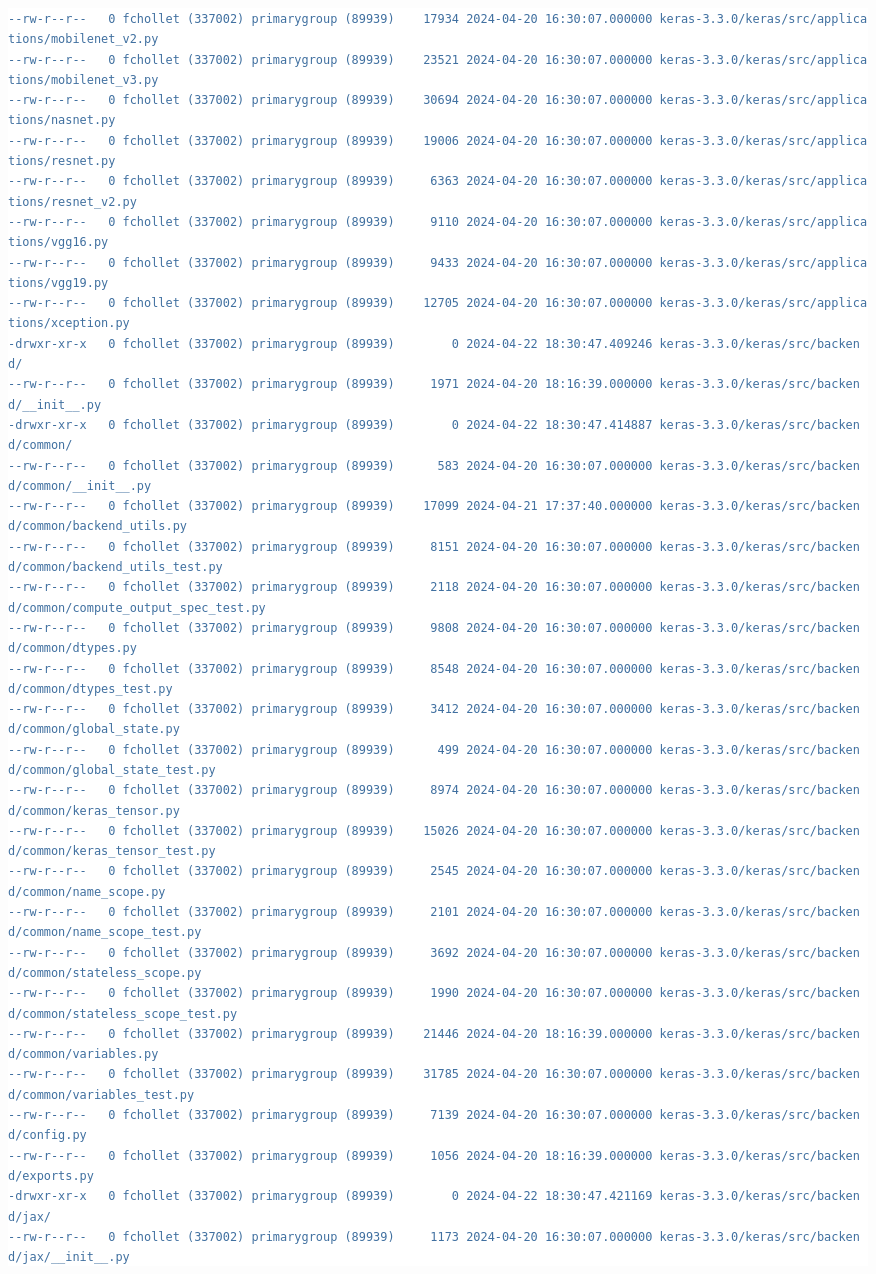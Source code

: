 ```diff
--rw-r--r--   0 fchollet (337002) primarygroup (89939)    17934 2024-04-20 16:30:07.000000 keras-3.3.0/keras/src/applications/mobilenet_v2.py
--rw-r--r--   0 fchollet (337002) primarygroup (89939)    23521 2024-04-20 16:30:07.000000 keras-3.3.0/keras/src/applications/mobilenet_v3.py
--rw-r--r--   0 fchollet (337002) primarygroup (89939)    30694 2024-04-20 16:30:07.000000 keras-3.3.0/keras/src/applications/nasnet.py
--rw-r--r--   0 fchollet (337002) primarygroup (89939)    19006 2024-04-20 16:30:07.000000 keras-3.3.0/keras/src/applications/resnet.py
--rw-r--r--   0 fchollet (337002) primarygroup (89939)     6363 2024-04-20 16:30:07.000000 keras-3.3.0/keras/src/applications/resnet_v2.py
--rw-r--r--   0 fchollet (337002) primarygroup (89939)     9110 2024-04-20 16:30:07.000000 keras-3.3.0/keras/src/applications/vgg16.py
--rw-r--r--   0 fchollet (337002) primarygroup (89939)     9433 2024-04-20 16:30:07.000000 keras-3.3.0/keras/src/applications/vgg19.py
--rw-r--r--   0 fchollet (337002) primarygroup (89939)    12705 2024-04-20 16:30:07.000000 keras-3.3.0/keras/src/applications/xception.py
-drwxr-xr-x   0 fchollet (337002) primarygroup (89939)        0 2024-04-22 18:30:47.409246 keras-3.3.0/keras/src/backend/
--rw-r--r--   0 fchollet (337002) primarygroup (89939)     1971 2024-04-20 18:16:39.000000 keras-3.3.0/keras/src/backend/__init__.py
-drwxr-xr-x   0 fchollet (337002) primarygroup (89939)        0 2024-04-22 18:30:47.414887 keras-3.3.0/keras/src/backend/common/
--rw-r--r--   0 fchollet (337002) primarygroup (89939)      583 2024-04-20 16:30:07.000000 keras-3.3.0/keras/src/backend/common/__init__.py
--rw-r--r--   0 fchollet (337002) primarygroup (89939)    17099 2024-04-21 17:37:40.000000 keras-3.3.0/keras/src/backend/common/backend_utils.py
--rw-r--r--   0 fchollet (337002) primarygroup (89939)     8151 2024-04-20 16:30:07.000000 keras-3.3.0/keras/src/backend/common/backend_utils_test.py
--rw-r--r--   0 fchollet (337002) primarygroup (89939)     2118 2024-04-20 16:30:07.000000 keras-3.3.0/keras/src/backend/common/compute_output_spec_test.py
--rw-r--r--   0 fchollet (337002) primarygroup (89939)     9808 2024-04-20 16:30:07.000000 keras-3.3.0/keras/src/backend/common/dtypes.py
--rw-r--r--   0 fchollet (337002) primarygroup (89939)     8548 2024-04-20 16:30:07.000000 keras-3.3.0/keras/src/backend/common/dtypes_test.py
--rw-r--r--   0 fchollet (337002) primarygroup (89939)     3412 2024-04-20 16:30:07.000000 keras-3.3.0/keras/src/backend/common/global_state.py
--rw-r--r--   0 fchollet (337002) primarygroup (89939)      499 2024-04-20 16:30:07.000000 keras-3.3.0/keras/src/backend/common/global_state_test.py
--rw-r--r--   0 fchollet (337002) primarygroup (89939)     8974 2024-04-20 16:30:07.000000 keras-3.3.0/keras/src/backend/common/keras_tensor.py
--rw-r--r--   0 fchollet (337002) primarygroup (89939)    15026 2024-04-20 16:30:07.000000 keras-3.3.0/keras/src/backend/common/keras_tensor_test.py
--rw-r--r--   0 fchollet (337002) primarygroup (89939)     2545 2024-04-20 16:30:07.000000 keras-3.3.0/keras/src/backend/common/name_scope.py
--rw-r--r--   0 fchollet (337002) primarygroup (89939)     2101 2024-04-20 16:30:07.000000 keras-3.3.0/keras/src/backend/common/name_scope_test.py
--rw-r--r--   0 fchollet (337002) primarygroup (89939)     3692 2024-04-20 16:30:07.000000 keras-3.3.0/keras/src/backend/common/stateless_scope.py
--rw-r--r--   0 fchollet (337002) primarygroup (89939)     1990 2024-04-20 16:30:07.000000 keras-3.3.0/keras/src/backend/common/stateless_scope_test.py
--rw-r--r--   0 fchollet (337002) primarygroup (89939)    21446 2024-04-20 18:16:39.000000 keras-3.3.0/keras/src/backend/common/variables.py
--rw-r--r--   0 fchollet (337002) primarygroup (89939)    31785 2024-04-20 16:30:07.000000 keras-3.3.0/keras/src/backend/common/variables_test.py
--rw-r--r--   0 fchollet (337002) primarygroup (89939)     7139 2024-04-20 16:30:07.000000 keras-3.3.0/keras/src/backend/config.py
--rw-r--r--   0 fchollet (337002) primarygroup (89939)     1056 2024-04-20 18:16:39.000000 keras-3.3.0/keras/src/backend/exports.py
-drwxr-xr-x   0 fchollet (337002) primarygroup (89939)        0 2024-04-22 18:30:47.421169 keras-3.3.0/keras/src/backend/jax/
--rw-r--r--   0 fchollet (337002) primarygroup (89939)     1173 2024-04-20 16:30:07.000000 keras-3.3.0/keras/src/backend/jax/__init__.py
```